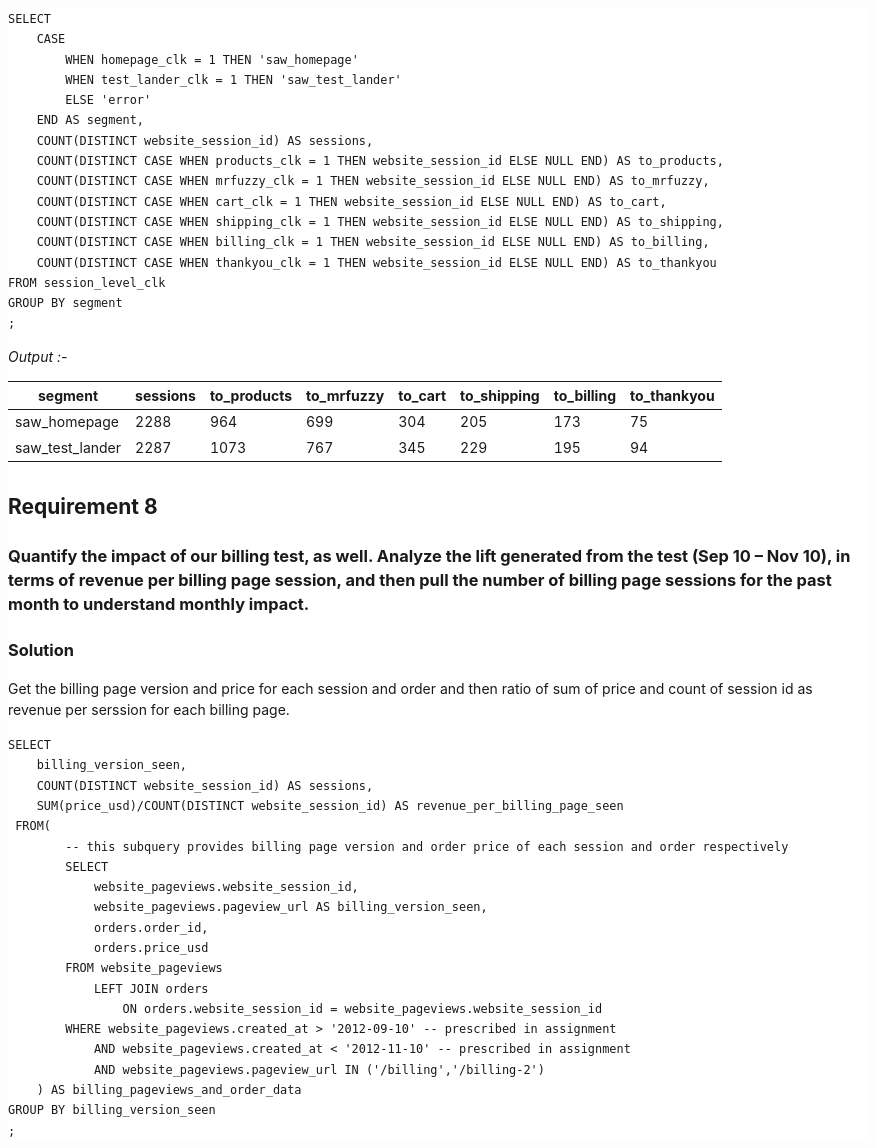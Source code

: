 ~~~~mysql
SELECT 
	CASE 
		WHEN homepage_clk = 1 THEN 'saw_homepage'
		WHEN test_lander_clk = 1 THEN 'saw_test_lander'
		ELSE 'error' 
    END AS segment,
    COUNT(DISTINCT website_session_id) AS sessions,
    COUNT(DISTINCT CASE WHEN products_clk = 1 THEN website_session_id ELSE NULL END) AS to_products,
    COUNT(DISTINCT CASE WHEN mrfuzzy_clk = 1 THEN website_session_id ELSE NULL END) AS to_mrfuzzy,
    COUNT(DISTINCT CASE WHEN cart_clk = 1 THEN website_session_id ELSE NULL END) AS to_cart,
    COUNT(DISTINCT CASE WHEN shipping_clk = 1 THEN website_session_id ELSE NULL END) AS to_shipping,
    COUNT(DISTINCT CASE WHEN billing_clk = 1 THEN website_session_id ELSE NULL END) AS to_billing,
    COUNT(DISTINCT CASE WHEN thankyou_clk = 1 THEN website_session_id ELSE NULL END) AS to_thankyou
FROM session_level_clk
GROUP BY segment
;
~~~~

*Output :-*

| segment         | sessions | to_products | to_mrfuzzy | to_cart | to_shipping | to_billing | to_thankyou |
|-----------------|----------|-------------|------------|---------|-------------|------------|-------------|
| saw_homepage    |     2288 |         964 |        699 |     304 |         205 |        173 |          75 |
| saw_test_lander |     2287 |        1073 |        767 |     345 |         229 |        195 |          94 |

## Requirement 8

### Quantify the impact of our billing test, as well. Analyze the lift generated from the test (Sep 10 – Nov 10), in terms of revenue per billing page session, and then pull the number of billing page sessions for the past month to understand monthly impact.

### Solution

Get the billing page version and price for each session and order and then ratio of sum of price and count of session id as revenue per serssion for each billing page. 

~~~~mysql
SELECT
	billing_version_seen, 
    COUNT(DISTINCT website_session_id) AS sessions, 
    SUM(price_usd)/COUNT(DISTINCT website_session_id) AS revenue_per_billing_page_seen
 FROM( 
		-- this subquery provides billing page version and order price of each session and order respectively
		SELECT 
			website_pageviews.website_session_id, 
			website_pageviews.pageview_url AS billing_version_seen, 
			orders.order_id, 
			orders.price_usd
		FROM website_pageviews 
			LEFT JOIN orders
				ON orders.website_session_id = website_pageviews.website_session_id
		WHERE website_pageviews.created_at > '2012-09-10' -- prescribed in assignment
			AND website_pageviews.created_at < '2012-11-10' -- prescribed in assignment
			AND website_pageviews.pageview_url IN ('/billing','/billing-2')
	) AS billing_pageviews_and_order_data
GROUP BY billing_version_seen
;
~~~~